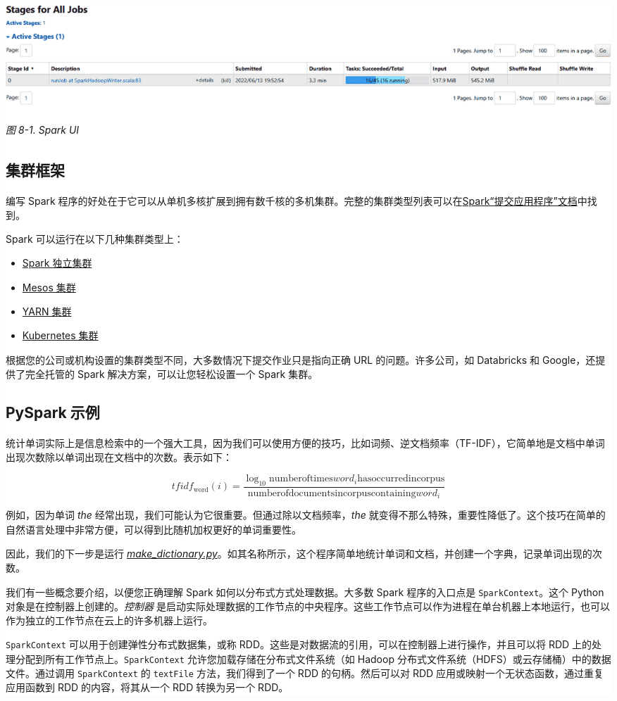 ![Spark UI 显示计算阶段](img/brpj_0801.png)

###### 图 8-1\. Spark UI

## 集群框架

编写 Spark 程序的好处在于它可以从单机多核扩展到拥有数千核的多机集群。完整的集群类型列表可以在[Spark“提交应用程序”文档](https://oreil.ly/0apFm)中找到。

Spark 可以运行在以下几种集群类型上：

+   [Spark 独立集群](https://oreil.ly/NIiwB)

+   [Mesos 集群](https://oreil.ly/lHzRG)

+   [YARN 集群](https://oreil.ly/nuEQh)

+   [Kubernetes 集群](https://oreil.ly/sXIfK)

根据您的公司或机构设置的集群类型不同，大多数情况下提交作业只是指向正确 URL 的问题。许多公司，如 Databricks 和 Google，还提供了完全托管的 Spark 解决方案，可以让您轻松设置一个 Spark 集群。

## PySpark 示例

统计单词实际上是信息检索中的一个强大工具，因为我们可以使用方便的技巧，比如词频、逆文档频率（TF-IDF），它简单地是文档中单词出现次数除以单词出现在文档中的次数。表示如下：

<math alttext="t f i d f Subscript word Baseline left-parenthesis i right-parenthesis equals StartFraction log Subscript 10 Baseline left-parenthesis number of times w o r d Subscript i Baseline has occurred in corpus right-parenthesis Over number of documents in corpus containing w o r d Subscript i Baseline EndFraction" display="block"><mrow><mi>t</mi> <mi>f</mi> <mi>i</mi> <mi>d</mi> <msub><mi>f</mi> <mtext>word</mtext></msub> <mrow><mo>(</mo> <mi>i</mi> <mo>)</mo></mrow> <mo>=</mo> <mstyle displaystyle="true" scriptlevel="0"><mfrac><mrow><msub><mo form="prefix">log</mo> <mn>10</mn></msub> <mfenced close=")" open="(" separators=""><mtext>number</mtext><mtext>of</mtext><mtext>times</mtext><mi>w</mi><mi>o</mi><mi>r</mi><msub><mi>d</mi> <mi>i</mi></msub> <mtext>has</mtext><mtext>occurred</mtext><mtext>in</mtext><mtext>corpus</mtext></mfenced></mrow> <mrow><mtext>number</mtext><mtext>of</mtext><mtext>documents</mtext><mtext>in</mtext><mtext>corpus</mtext><mtext>containing</mtext><mi>w</mi><mi>o</mi><mi>r</mi><msub><mi>d</mi> <mi>i</mi></msub></mrow></mfrac></mstyle></mrow></math>

例如，因为单词 *the* 经常出现，我们可能认为它很重要。但通过除以文档频率，*the* 就变得不那么特殊，重要性降低了。这个技巧在简单的自然语言处理中非常方便，可以得到比随机加权更好的单词重要性。

因此，我们的下一步是运行 [*make_dictionary.py*](https://oreil.ly/lESlx)。如其名称所示，这个程序简单地统计单词和文档，并创建一个字典，记录单词出现的次数。

我们有一些概念要介绍，以便您正确理解 Spark 如何以分布式方式处理数据。大多数 Spark 程序的入口点是 `SparkContext`。这个 Python 对象是在控制器上创建的。*控制器* 是启动实际处理数据的工作节点的中央程序。这些工作节点可以作为进程在单台机器上本地运行，也可以作为独立的工作节点在云上的许多机器上运行。

`SparkContext` 可以用于创建弹性分布式数据集，或称 RDD。这些是对数据流的引用，可以在控制器上进行操作，并且可以将 RDD 上的处理分配到所有工作节点上。`SparkContext` 允许您加载存储在分布式文件系统（如 Hadoop 分布式文件系统（HDFS）或云存储桶）中的数据文件。通过调用 `SparkContext` 的 `textFile` 方法，我们得到了一个 RDD 的句柄。然后可以对 RDD 应用或映射一个无状态函数，通过重复应用函数到 RDD 的内容，将其从一个 RDD 转换为另一个 RDD。
